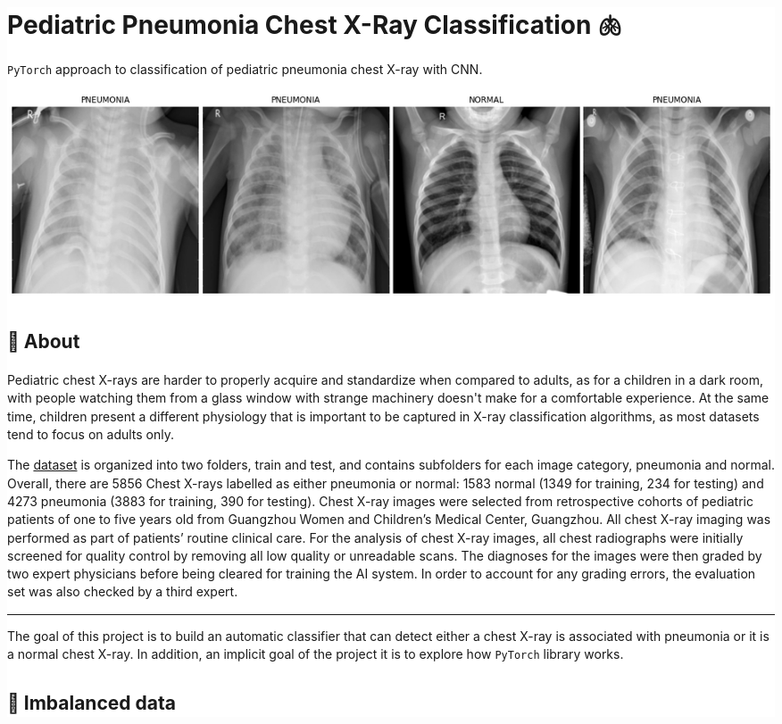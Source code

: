 # **Pediatric Pneumonia Chest X-Ray Classification** 🫁
`PyTorch` approach to classification of pediatric pneumonia chest X-ray with CNN.

<p align="center">
<img src='./Miscellaneous/img_0.png' width='1000'/>
</p>

## 📖 **About**
Pediatric chest X-rays are harder to properly acquire and standardize when compared to adults, as for a children in a dark room, with people watching them from a glass window with strange machinery doesn't make for a comfortable experience. At the same time, children present a different physiology that is important to be captured in X-ray classification algorithms, as most datasets tend to focus on adults only.

The [dataset](https://www.kaggle.com/datasets/andrewmvd/pediatric-pneumonia-chest-xray) is organized into two folders, train and test, and contains subfolders for each image category, pneumonia and normal. Overall, there are 5856 Chest X-rays labelled as either pneumonia or normal: 1583 normal (1349 for training, 234 for testing) and 4273 pneumonia (3883 for training, 390 for testing). Chest X-ray images were selected from retrospective cohorts of pediatric patients of one to five years old from Guangzhou Women and Children’s Medical Center, Guangzhou. All chest X-ray imaging was performed as part of patients’ routine clinical care. For the analysis of chest X-ray images, all chest radiographs were initially screened for quality control by removing all low quality or unreadable scans. The diagnoses for the images were then graded by two expert physicians before being cleared for training the AI system. In order to account for any grading errors, the evaluation set was also checked by a third expert.

----------------------------------------------------

The goal of this project is to build an automatic classifier that can detect either a chest X-ray is associated with pneumonia or it is a normal chest X-ray. In addition, an implicit goal of the project it is to explore how `PyTorch` library works.

## 🧮 **Imbalanced data**

<p align="center">